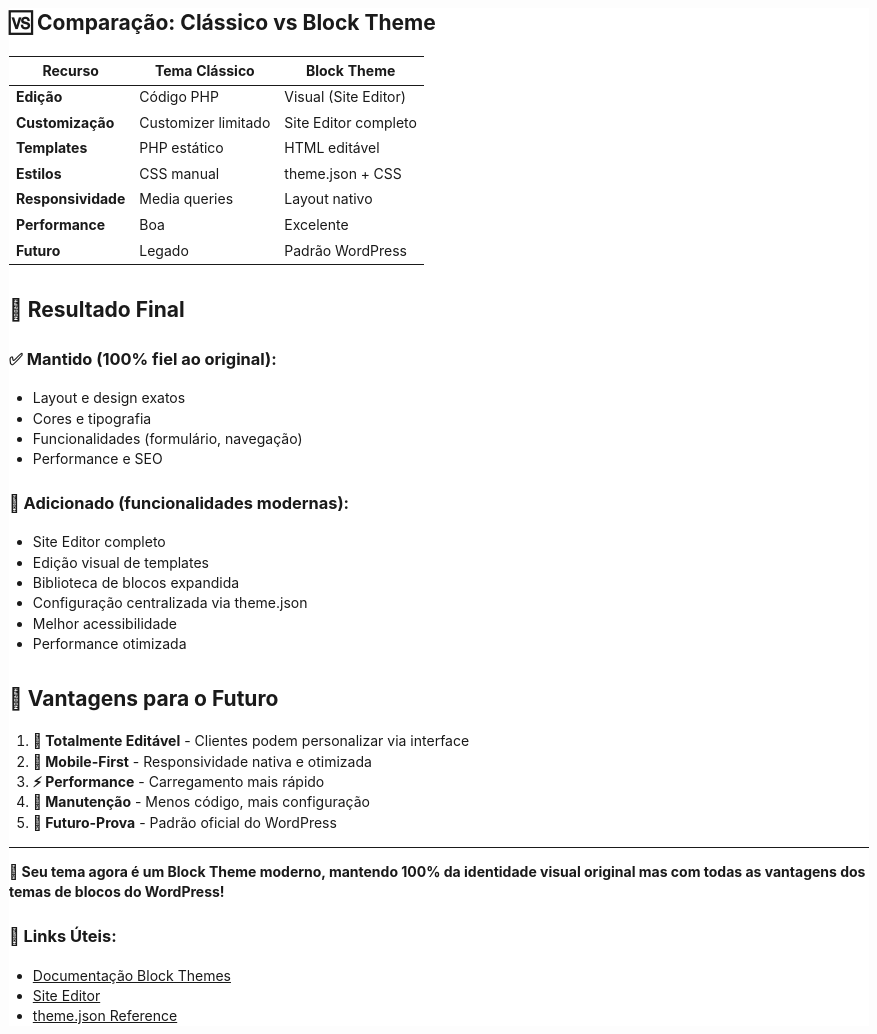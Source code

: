 ## 🆚 Comparação: Clássico vs Block Theme

| Recurso | Tema Clássico | Block Theme |
|---------|---------------|-------------|
| **Edição** | Código PHP | Visual (Site Editor) |
| **Customização** | Customizer limitado | Site Editor completo |
| **Templates** | PHP estático | HTML editável |
| **Estilos** | CSS manual | theme.json + CSS |
| **Responsividade** | Media queries | Layout nativo |
| **Performance** | Boa | Excelente |
| **Futuro** | Legado | Padrão WordPress |

## 🎉 Resultado Final

### **✅ Mantido (100% fiel ao original):**
- Layout e design exatos
- Cores e tipografia  
- Funcionalidades (formulário, navegação)
- Performance e SEO

### **🚀 Adicionado (funcionalidades modernas):**
- Site Editor completo
- Edição visual de templates
- Biblioteca de blocos expandida
- Configuração centralizada via theme.json
- Melhor acessibilidade
- Performance otimizada

## 🔮 Vantagens para o Futuro

1. **🎯 Totalmente Editável** - Clientes podem personalizar via interface
2. **📱 Mobile-First** - Responsividade nativa e otimizada  
3. **⚡ Performance** - Carregamento mais rápido
4. **🔧 Manutenção** - Menos código, mais configuração
5. **🚀 Futuro-Prova** - Padrão oficial do WordPress

---

**🎉 Seu tema agora é um Block Theme moderno, mantendo 100% da identidade visual original mas com todas as vantagens dos temas de blocos do WordPress!**

### 🔗 Links Úteis:
- [Documentação Block Themes](https://developer.wordpress.org/themes/block-themes/)
- [Site Editor](https://wordpress.org/documentation/article/site-editor/)
- [theme.json Reference](https://developer.wordpress.org/themes/advanced-topics/theme-json/)